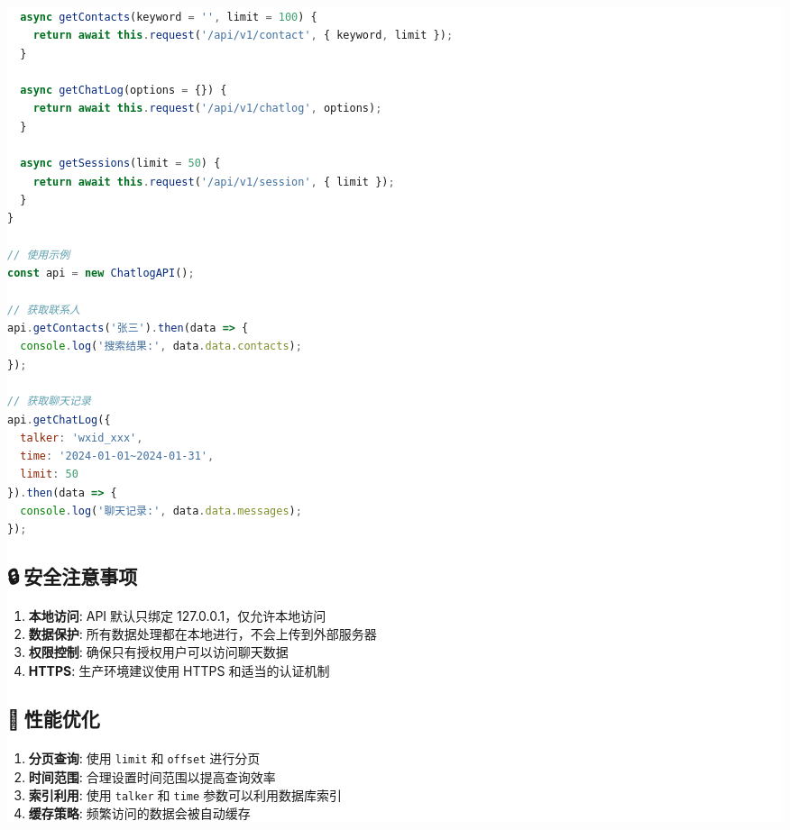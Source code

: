 ```javascript
  async getContacts(keyword = '', limit = 100) {
    return await this.request('/api/v1/contact', { keyword, limit });
  }

  async getChatLog(options = {}) {
    return await this.request('/api/v1/chatlog', options);
  }

  async getSessions(limit = 50) {
    return await this.request('/api/v1/session', { limit });
  }
}

// 使用示例
const api = new ChatlogAPI();

// 获取联系人
api.getContacts('张三').then(data => {
  console.log('搜索结果:', data.data.contacts);
});

// 获取聊天记录
api.getChatLog({
  talker: 'wxid_xxx',
  time: '2024-01-01~2024-01-31',
  limit: 50
}).then(data => {
  console.log('聊天记录:', data.data.messages);
});
```

## 🔒 安全注意事项

1. **本地访问**: API 默认只绑定 127.0.0.1，仅允许本地访问
2. **数据保护**: 所有数据处理都在本地进行，不会上传到外部服务器
3. **权限控制**: 确保只有授权用户可以访问聊天数据
4. **HTTPS**: 生产环境建议使用 HTTPS 和适当的认证机制

## 🚀 性能优化

1. **分页查询**: 使用 `limit` 和 `offset` 进行分页
2. **时间范围**: 合理设置时间范围以提高查询效率
3. **索引利用**: 使用 `talker` 和 `time` 参数可以利用数据库索引
4. **缓存策略**: 频繁访问的数据会被自动缓存